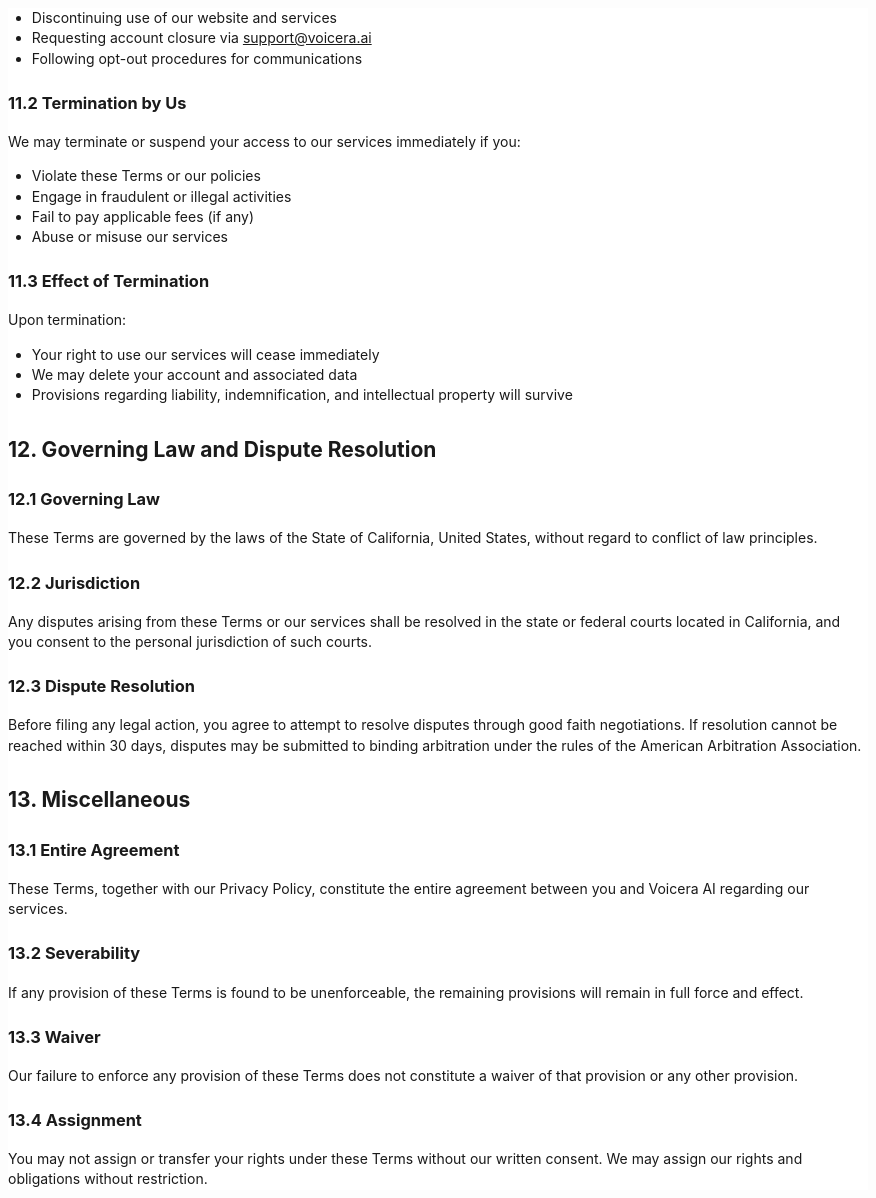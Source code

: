 - Discontinuing use of our website and services
- Requesting account closure via support@voicera.ai
- Following opt-out procedures for communications

### 11.2 Termination by Us
We may terminate or suspend your access to our services immediately if you:

- Violate these Terms or our policies
- Engage in fraudulent or illegal activities
- Fail to pay applicable fees (if any)
- Abuse or misuse our services

### 11.3 Effect of Termination
Upon termination:

- Your right to use our services will cease immediately
- We may delete your account and associated data
- Provisions regarding liability, indemnification, and intellectual property will survive

## 12. Governing Law and Dispute Resolution

### 12.1 Governing Law
These Terms are governed by the laws of the State of California, United States, without regard to conflict of law principles.

### 12.2 Jurisdiction
Any disputes arising from these Terms or our services shall be resolved in the state or federal courts located in California, and you consent to the personal jurisdiction of such courts.

### 12.3 Dispute Resolution
Before filing any legal action, you agree to attempt to resolve disputes through good faith negotiations. If resolution cannot be reached within 30 days, disputes may be submitted to binding arbitration under the rules of the American Arbitration Association.

## 13. Miscellaneous

### 13.1 Entire Agreement
These Terms, together with our Privacy Policy, constitute the entire agreement between you and Voicera AI regarding our services.

### 13.2 Severability
If any provision of these Terms is found to be unenforceable, the remaining provisions will remain in full force and effect.

### 13.3 Waiver
Our failure to enforce any provision of these Terms does not constitute a waiver of that provision or any other provision.

### 13.4 Assignment
You may not assign or transfer your rights under these Terms without our written consent. We may assign our rights and obligations without restriction.
